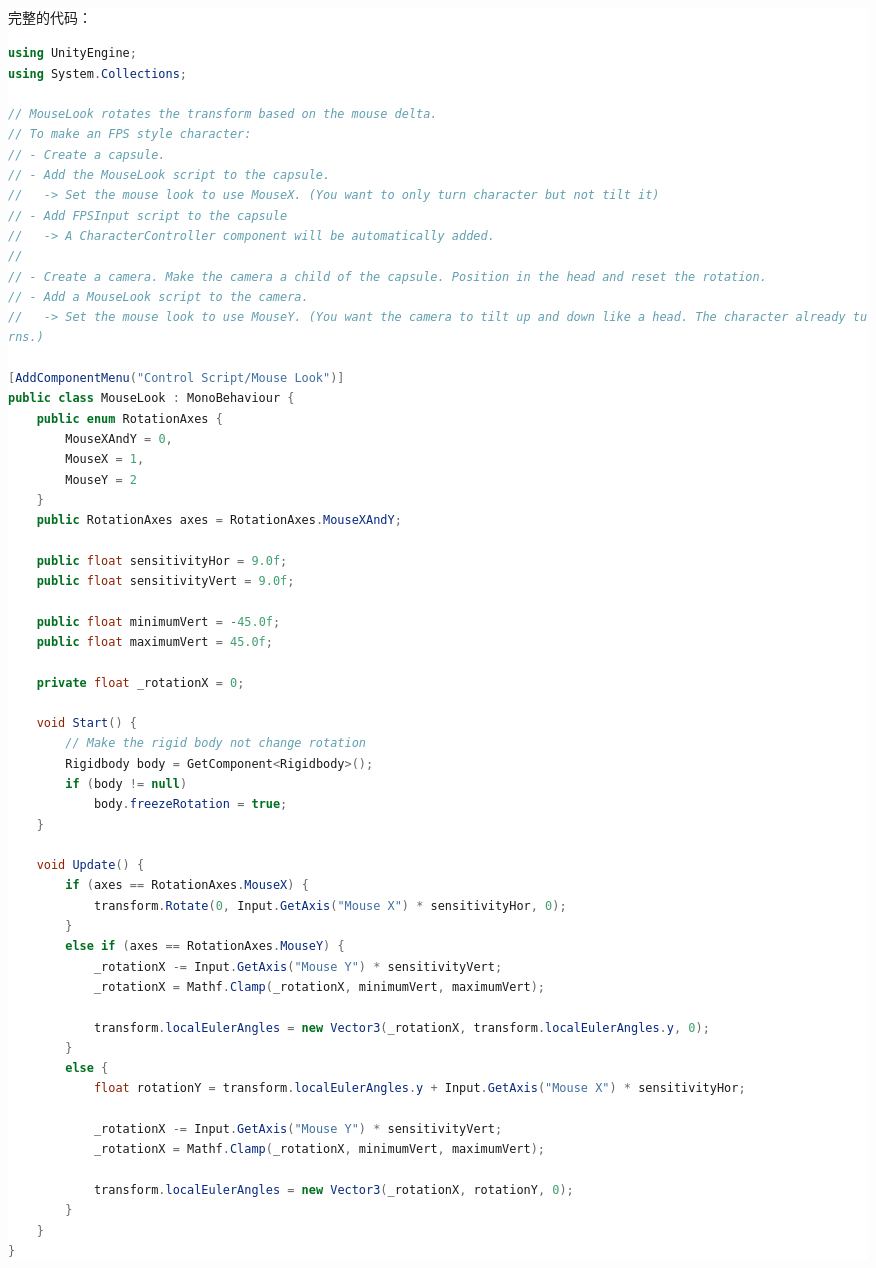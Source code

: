 完整的代码：
```cs
using UnityEngine;
using System.Collections;

// MouseLook rotates the transform based on the mouse delta.
// To make an FPS style character:
// - Create a capsule.
// - Add the MouseLook script to the capsule.
//   -> Set the mouse look to use MouseX. (You want to only turn character but not tilt it)
// - Add FPSInput script to the capsule
//   -> A CharacterController component will be automatically added.
//
// - Create a camera. Make the camera a child of the capsule. Position in the head and reset the rotation.
// - Add a MouseLook script to the camera.
//   -> Set the mouse look to use MouseY. (You want the camera to tilt up and down like a head. The character already turns.)

[AddComponentMenu("Control Script/Mouse Look")]
public class MouseLook : MonoBehaviour {
    public enum RotationAxes {
        MouseXAndY = 0,
        MouseX = 1,
        MouseY = 2
    }
    public RotationAxes axes = RotationAxes.MouseXAndY;

    public float sensitivityHor = 9.0f;
    public float sensitivityVert = 9.0f;
    
    public float minimumVert = -45.0f;
    public float maximumVert = 45.0f;

    private float _rotationX = 0;
    
    void Start() {
        // Make the rigid body not change rotation
        Rigidbody body = GetComponent<Rigidbody>();
        if (body != null)
            body.freezeRotation = true;
    }

    void Update() {
        if (axes == RotationAxes.MouseX) {
            transform.Rotate(0, Input.GetAxis("Mouse X") * sensitivityHor, 0);
        }
        else if (axes == RotationAxes.MouseY) {
            _rotationX -= Input.GetAxis("Mouse Y") * sensitivityVert;
            _rotationX = Mathf.Clamp(_rotationX, minimumVert, maximumVert);
            
            transform.localEulerAngles = new Vector3(_rotationX, transform.localEulerAngles.y, 0);
        }
        else {
            float rotationY = transform.localEulerAngles.y + Input.GetAxis("Mouse X") * sensitivityHor;

            _rotationX -= Input.GetAxis("Mouse Y") * sensitivityVert;
            _rotationX = Mathf.Clamp(_rotationX, minimumVert, maximumVert);

            transform.localEulerAngles = new Vector3(_rotationX, rotationY, 0);
        }
    }
}
```